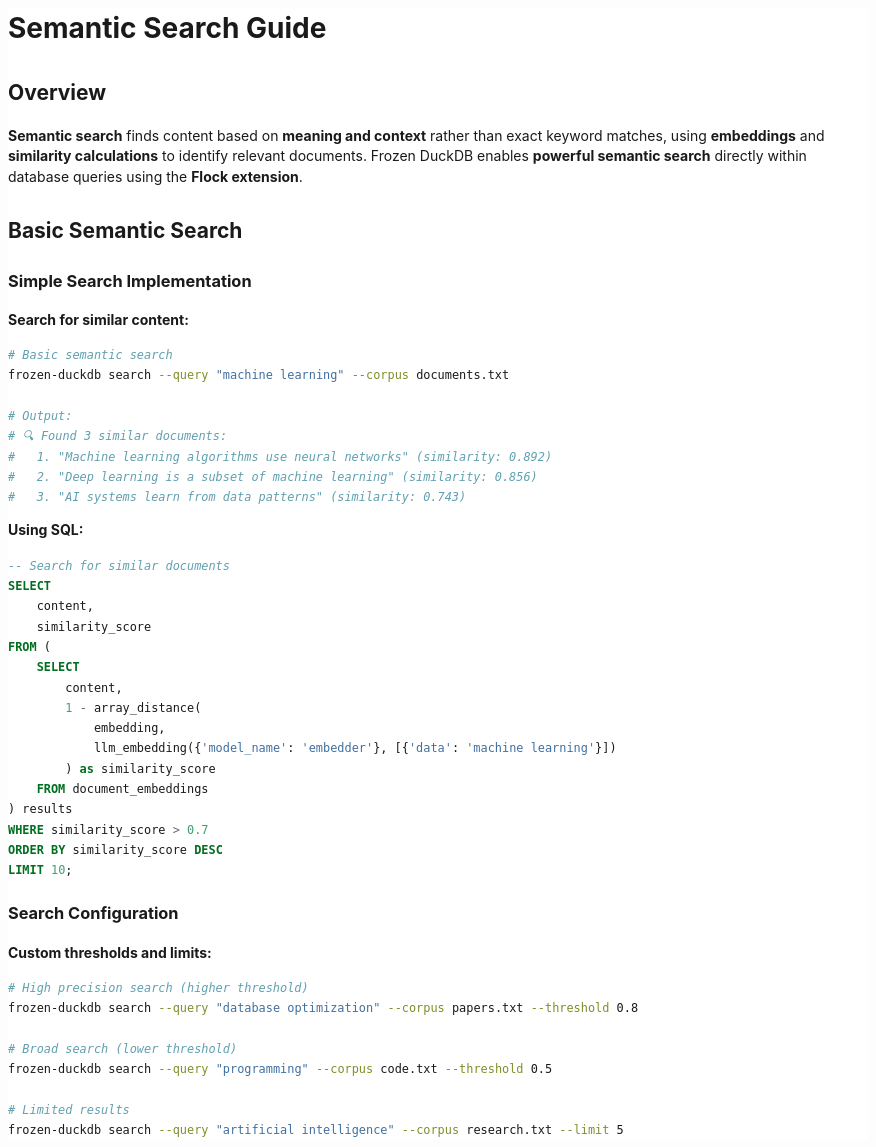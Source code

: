 # Semantic Search Guide

## Overview

**Semantic search** finds content based on **meaning and context** rather than exact keyword matches, using **embeddings** and **similarity calculations** to identify relevant documents. Frozen DuckDB enables **powerful semantic search** directly within database queries using the **Flock extension**.

## Basic Semantic Search

### Simple Search Implementation

**Search for similar content:**
```bash
# Basic semantic search
frozen-duckdb search --query "machine learning" --corpus documents.txt

# Output:
# 🔍 Found 3 similar documents:
#   1. "Machine learning algorithms use neural networks" (similarity: 0.892)
#   2. "Deep learning is a subset of machine learning" (similarity: 0.856)
#   3. "AI systems learn from data patterns" (similarity: 0.743)
```

**Using SQL:**
```sql
-- Search for similar documents
SELECT
    content,
    similarity_score
FROM (
    SELECT
        content,
        1 - array_distance(
            embedding,
            llm_embedding({'model_name': 'embedder'}, [{'data': 'machine learning'}])
        ) as similarity_score
    FROM document_embeddings
) results
WHERE similarity_score > 0.7
ORDER BY similarity_score DESC
LIMIT 10;
```

### Search Configuration

**Custom thresholds and limits:**
```bash
# High precision search (higher threshold)
frozen-duckdb search --query "database optimization" --corpus papers.txt --threshold 0.8

# Broad search (lower threshold)
frozen-duckdb search --query "programming" --corpus code.txt --threshold 0.5

# Limited results
frozen-duckdb search --query "artificial intelligence" --corpus research.txt --limit 5
```

